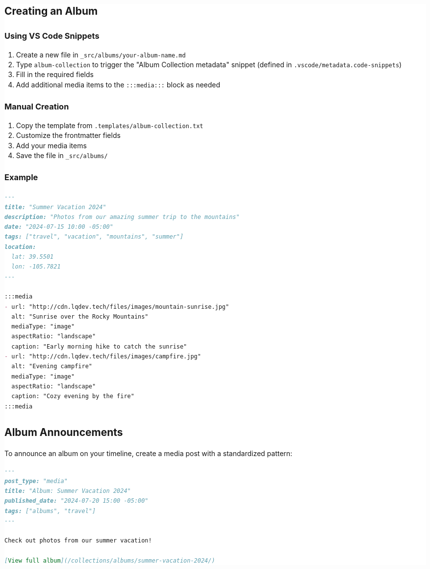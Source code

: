 ## Creating an Album

### Using VS Code Snippets

1. Create a new file in `_src/albums/your-album-name.md`
2. Type `album-collection` to trigger the "Album Collection metadata" snippet (defined in `.vscode/metadata.code-snippets`)
3. Fill in the required fields
4. Add additional media items to the `:::media:::` block as needed

### Manual Creation

1. Copy the template from `.templates/album-collection.txt`
2. Customize the frontmatter fields
3. Add your media items
4. Save the file in `_src/albums/`

### Example

```markdown
---
title: "Summer Vacation 2024"
description: "Photos from our amazing summer trip to the mountains"
date: "2024-07-15 10:00 -05:00"
tags: ["travel", "vacation", "mountains", "summer"]
location:
  lat: 39.5501
  lon: -105.7821
---

:::media
- url: "http://cdn.lqdev.tech/files/images/mountain-sunrise.jpg"
  alt: "Sunrise over the Rocky Mountains"
  mediaType: "image"
  aspectRatio: "landscape"
  caption: "Early morning hike to catch the sunrise"
- url: "http://cdn.lqdev.tech/files/images/campfire.jpg"
  alt: "Evening campfire"
  mediaType: "image"
  aspectRatio: "landscape"
  caption: "Cozy evening by the fire"
:::media
```

## Album Announcements

To announce an album on your timeline, create a media post with a standardized pattern:

```markdown
---
post_type: "media"
title: "Album: Summer Vacation 2024"
published_date: "2024-07-20 15:00 -05:00"
tags: ["albums", "travel"]
---

Check out photos from our summer vacation!

[View full album](/collections/albums/summer-vacation-2024/)
```
